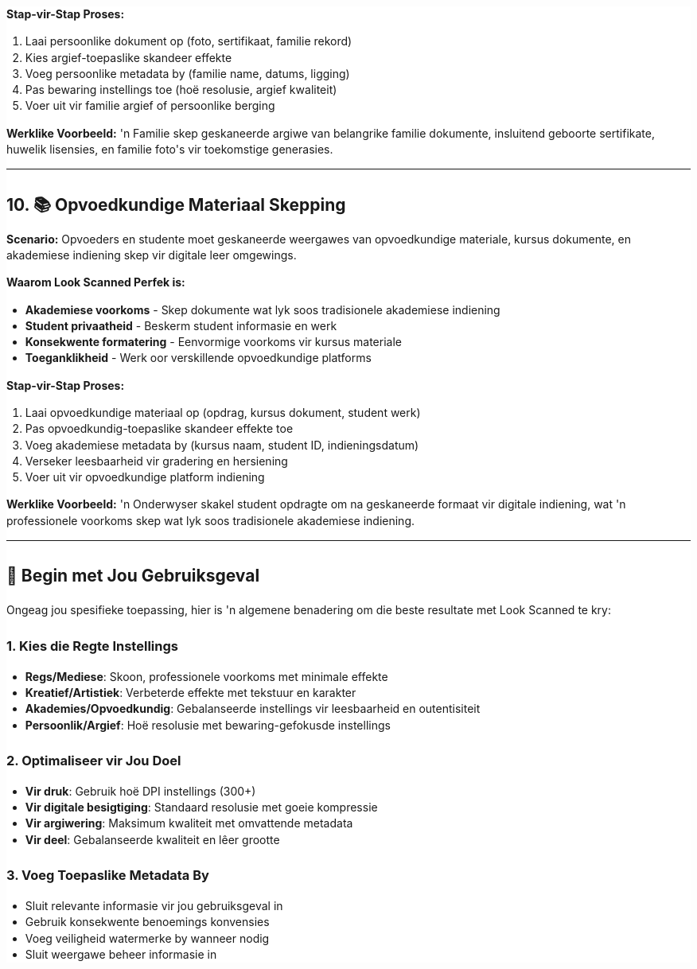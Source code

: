 **Stap-vir-Stap Proses:**
1. Laai persoonlike dokument op (foto, sertifikaat, familie rekord)
2. Kies argief-toepaslike skandeer effekte
3. Voeg persoonlike metadata by (familie name, datums, ligging)
4. Pas bewaring instellings toe (hoë resolusie, argief kwaliteit)
5. Voer uit vir familie argief of persoonlike berging

**Werklike Voorbeeld:** 'n Familie skep geskaneerde argiwe van belangrike familie dokumente, insluitend geboorte sertifikate, huwelik lisensies, en familie foto's vir toekomstige generasies.

---

## 10. 📚 Opvoedkundige Materiaal Skepping

**Scenario:** Opvoeders en studente moet geskaneerde weergawes van opvoedkundige materiale, kursus dokumente, en akademiese indiening skep vir digitale leer omgewings.

**Waarom Look Scanned Perfek is:**
- **Akademiese voorkoms** - Skep dokumente wat lyk soos tradisionele akademiese indiening
- **Student privaatheid** - Beskerm student informasie en werk
- **Konsekwente formatering** - Eenvormige voorkoms vir kursus materiale
- **Toeganklikheid** - Werk oor verskillende opvoedkundige platforms

**Stap-vir-Stap Proses:**
1. Laai opvoedkundige materiaal op (opdrag, kursus dokument, student werk)
2. Pas opvoedkundig-toepaslike skandeer effekte toe
3. Voeg akademiese metadata by (kursus naam, student ID, indieningsdatum)
4. Verseker leesbaarheid vir gradering en hersiening
5. Voer uit vir opvoedkundige platform indiening

**Werklike Voorbeeld:** 'n Onderwyser skakel student opdragte om na geskaneerde formaat vir digitale indiening, wat 'n professionele voorkoms skep wat lyk soos tradisionele akademiese indiening.

---

## 🎯 Begin met Jou Gebruiksgeval

Ongeag jou spesifieke toepassing, hier is 'n algemene benadering om die beste resultate met Look Scanned te kry:

### 1. **Kies die Regte Instellings**
- **Regs/Mediese**: Skoon, professionele voorkoms met minimale effekte
- **Kreatief/Artistiek**: Verbeterde effekte met tekstuur en karakter
- **Akademies/Opvoedkundig**: Gebalanseerde instellings vir leesbaarheid en outentisiteit
- **Persoonlik/Argief**: Hoë resolusie met bewaring-gefokusde instellings

### 2. **Optimaliseer vir Jou Doel**
- **Vir druk**: Gebruik hoë DPI instellings (300+)
- **Vir digitale besigtiging**: Standaard resolusie met goeie kompressie
- **Vir argiwering**: Maksimum kwaliteit met omvattende metadata
- **Vir deel**: Gebalanseerde kwaliteit en lêer grootte

### 3. **Voeg Toepaslike Metadata By**
- Sluit relevante informasie vir jou gebruiksgeval in
- Gebruik konsekwente benoemings konvensies
- Voeg veiligheid watermerke by wanneer nodig
- Sluit weergawe beheer informasie in
